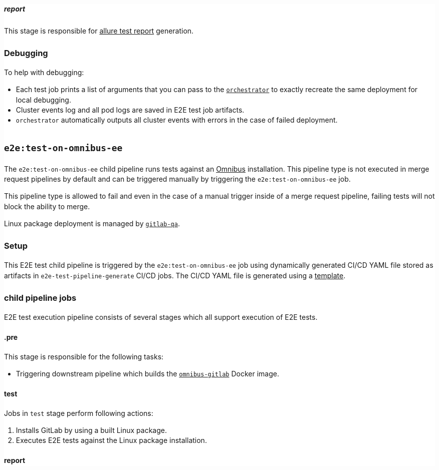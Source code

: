 ##### report

This stage is responsible for [allure test report](_index.md#allure-report) generation.

### Debugging

To help with debugging:

- Each test job prints a list of arguments that you can pass to the [`orchestrator`](https://gitlab.com/gitlab-org/gitlab/-/blob/master/qa/gems/gitlab-orchestrator/README.md) to exactly recreate the same deployment for local debugging.
- Cluster events log and all pod logs are saved in E2E test job artifacts.
- `orchestrator` automatically outputs all cluster events with errors in the case of failed deployment.

## `e2e:test-on-omnibus-ee`

The `e2e:test-on-omnibus-ee` child pipeline runs tests against an [Omnibus](https://gitlab.com/gitlab-org/omnibus-gitlab) installation. This pipeline type is not executed
in merge request pipelines by default and can be triggered manually by triggering the `e2e:test-on-omnibus-ee` job.

This pipeline type is allowed to fail and even in the case of a manual trigger inside of a merge request pipeline, failing tests will not block the ability to merge.

Linux package deployment is managed by [`gitlab-qa`](https://gitlab.com/gitlab-org/gitlab-qa).

### Setup

This E2E test child pipeline is triggered by the `e2e:test-on-omnibus-ee` job using dynamically generated CI/CD YAML file stored as artifacts in
`e2e-test-pipeline-generate` CI/CD jobs. The CI/CD YAML file is generated using a
[template](https://gitlab.com/gitlab-org/gitlab/-/blob/master/.gitlab/ci/test-on-omnibus/main.gitlab-ci.yml).

### child pipeline jobs

E2E test execution pipeline consists of several stages which all support execution of E2E tests.

#### .pre

This stage is responsible for the following tasks:

- Triggering downstream pipeline which builds the [`omnibus-gitlab`](https://gitlab.com/gitlab-org/omnibus-gitlab) Docker image.

#### test

Jobs in `test` stage perform following actions:

1. Installs GitLab by using a built Linux package.
1. Executes E2E tests against the Linux package installation.

#### report
